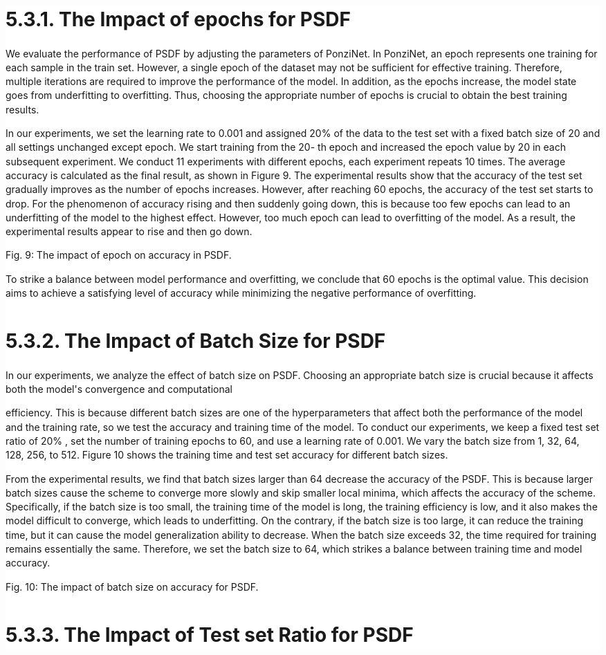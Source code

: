 # 5.3.1. The Impact of epochs for PSDF

We evaluate the performance of PSDF by adjusting the parameters of PonziNet. In PonziNet, an epoch represents one training for each sample in the train set. However, a single epoch of the dataset may not be sufficient for effective training. Therefore, multiple iterations are required to improve the performance of the model. In addition, as the epochs increase, the model state goes from underfitting to overfitting. Thus, choosing the appropriate number of epochs is crucial to obtain the best training results.

In our experiments, we set the learning rate to 0.001 and assigned  $20\%$  of the data to the test set with a fixed batch size of 20 and all settings unchanged except epoch. We start training from the 20- th epoch and increased the epoch value by 20 in each subsequent experiment. We conduct 11 experiments with different epochs, each experiment repeats 10 times. The average accuracy is calculated as the final result, as shown in Figure 9. The experimental results show that the accuracy of the test set gradually improves as the number of epochs increases. However, after reaching 60 epochs, the accuracy of the test set starts to drop. For the phenomenon of accuracy rising and then suddenly going down, this is because too few epochs can lead to an underfitting of the model to the highest effect. However, too much epoch can lead to overfitting of the model. As a result, the experimental results appear to rise and then go down.

  
Fig. 9: The impact of epoch on accuracy in PSDF.

To strike a balance between model performance and overfitting, we conclude that 60 epochs is the optimal value. This decision aims to achieve a satisfying level of accuracy while minimizing the negative performance of overfitting.

# 5.3.2. The Impact of Batch Size for PSDF

In our experiments, we analyze the effect of batch size on PSDF. Choosing an appropriate batch size is crucial because it affects both the model's convergence and computational

efficiency. This is because different batch sizes are one of the hyperparameters that affect both the performance of the model and the training rate, so we test the accuracy and training time of the model. To conduct our experiments, we keep a fixed test set ratio of  $20\%$ , set the number of training epochs to 60, and use a learning rate of 0.001. We vary the batch size from 1, 32, 64, 128, 256, to 512. Figure 10 shows the training time and test set accuracy for different batch sizes.

From the experimental results, we find that batch sizes larger than 64 decrease the accuracy of the PSDF. This is because larger batch sizes cause the scheme to converge more slowly and skip smaller local minima, which affects the accuracy of the scheme. Specifically, if the batch size is too small, the training time of the model is long, the training efficiency is low, and it also makes the model difficult to converge, which leads to underfitting. On the contrary, if the batch size is too large, it can reduce the training time, but it can cause the model generalization ability to decrease. When the batch size exceeds 32, the time required for training remains essentially the same. Therefore, we set the batch size to 64, which strikes a balance between training time and model accuracy.

  
Fig. 10: The impact of batch size on accuracy for PSDF.

# 5.3.3. The Impact of Test set Ratio for PSDF
